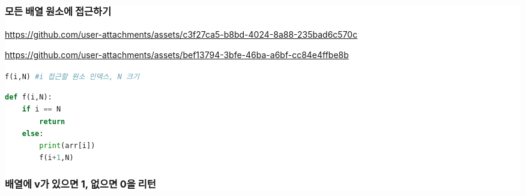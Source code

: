 ### 모든 배열 원소에 접근하기

https://github.com/user-attachments/assets/c3f27ca5-b8bd-4024-8a88-235bad6c570c

https://github.com/user-attachments/assets/bef13794-3bfe-46ba-a6bf-cc84e4ffbe8b

```python
f(i,N) #i 접근할 원소 인덱스, N 크기
```

```python
def f(i,N):
	if i == N
		return
	else:
		print(arr[i])
		f(i+1,N)
```

### 배열에 v가 있으면 1, 없으면 0을 리턴